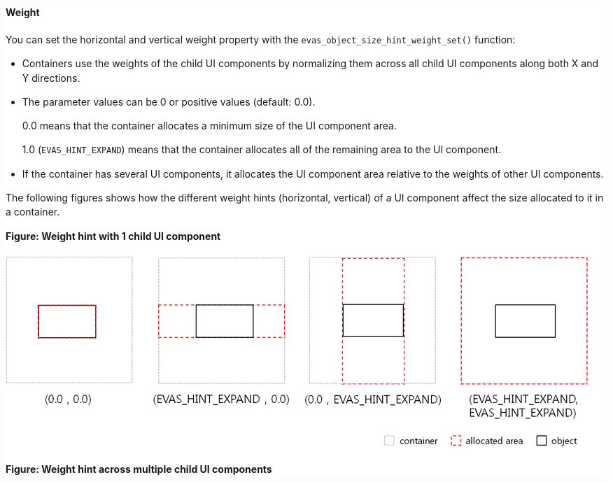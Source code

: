 #### Weight

You can set the horizontal and vertical weight property with the `evas_object_size_hint_weight_set()` function:

- Containers use the weights of the child UI components by normalizing them across all child UI components along both X and Y directions.

- The parameter values can be 0 or positive values (default: 0.0).

  0.0 means that the container allocates a minimum size of the UI component area.

  1.0 (`EVAS_HINT_EXPAND`) means that the container allocates all of the remaining area to the UI component.

- If the container has several UI components, it allocates the UI component area relative to the weights of other UI components.

The following figures shows how the different weight hints (horizontal, vertical) of a UI component affect the size allocated to it in a container.

**Figure: Weight hint with 1 child UI component**

 ![Weight hint](./media/scale_weight_hint.png)

**Figure: Weight hint across multiple child UI components**
